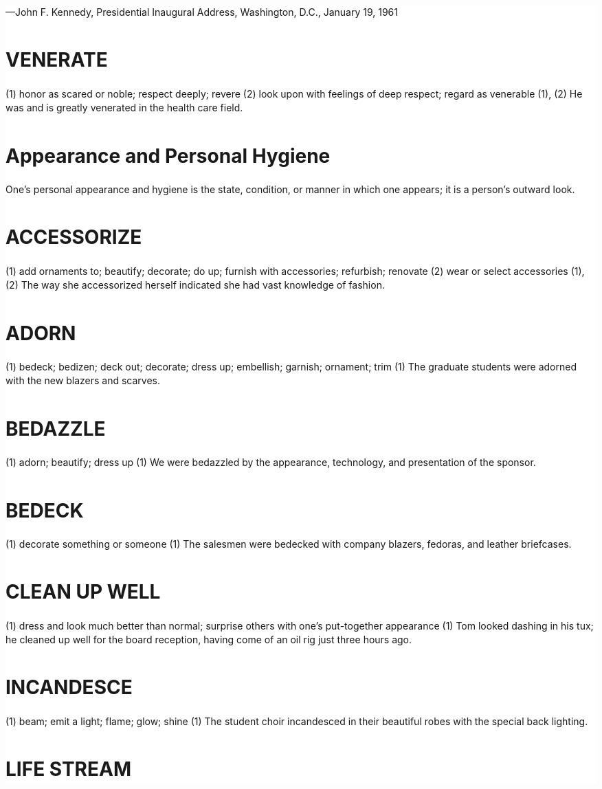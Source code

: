 —John F. Kennedy, Presidential Inaugural Address, Washington, D.C., January 19, 1961

# VENERATE

(1) honor as scared or noble; respect deeply; revere (2) look upon with feelings of deep respect; regard as venerable (1), (2) He was and is greatly venerated in the health care field.

# Appearance and Personal Hygiene

One’s personal appearance and hygiene is the state, condition, or manner in which one appears; it is a person’s outward look.

# ACCESSORIZE

(1) add ornaments to; beautify; decorate; do up; furnish with accessories; refurbish; renovate (2) wear or select accessories (1), (2) The way she accessorized herself indicated she had vast knowledge of fashion.

# ADORN

(1) bedeck; bedizen; deck out; decorate; dress up; embellish; garnish; ornament; trim (1) The graduate students were adorned with the new blazers and scarves.

# BEDAZZLE

(1) adorn; beautify; dress up (1) We were bedazzled by the appearance, technology, and presentation of the sponsor.

# BEDECK

(1) decorate something or someone (1) The salesmen were bedecked with company blazers, fedoras, and leather briefcases.

# CLEAN UP WELL

(1) dress and look much better than normal; surprise others with one’s put-together appearance (1) Tom looked dashing in his tux; he cleaned up well for the board reception, having come of an oil rig just three hours ago.

# INCANDESCE

(1) beam; emit a light; flame; glow; shine (1) The student choir incandesced in their beautiful robes with the special back lighting.

# LIFE STREAM
